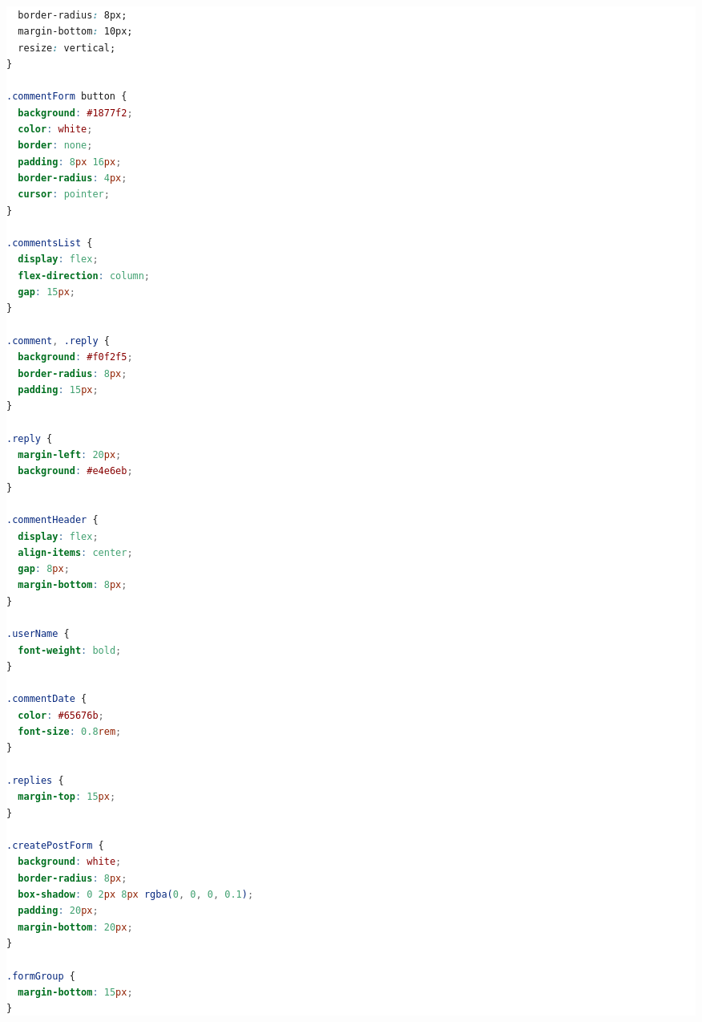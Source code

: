 ```css
  border-radius: 8px;
  margin-bottom: 10px;
  resize: vertical;
}

.commentForm button {
  background: #1877f2;
  color: white;
  border: none;
  padding: 8px 16px;
  border-radius: 4px;
  cursor: pointer;
}

.commentsList {
  display: flex;
  flex-direction: column;
  gap: 15px;
}

.comment, .reply {
  background: #f0f2f5;
  border-radius: 8px;
  padding: 15px;
}

.reply {
  margin-left: 20px;
  background: #e4e6eb;
}

.commentHeader {
  display: flex;
  align-items: center;
  gap: 8px;
  margin-bottom: 8px;
}

.userName {
  font-weight: bold;
}

.commentDate {
  color: #65676b;
  font-size: 0.8rem;
}

.replies {
  margin-top: 15px;
}

.createPostForm {
  background: white;
  border-radius: 8px;
  box-shadow: 0 2px 8px rgba(0, 0, 0, 0.1);
  padding: 20px;
  margin-bottom: 20px;
}

.formGroup {
  margin-bottom: 15px;
}

```